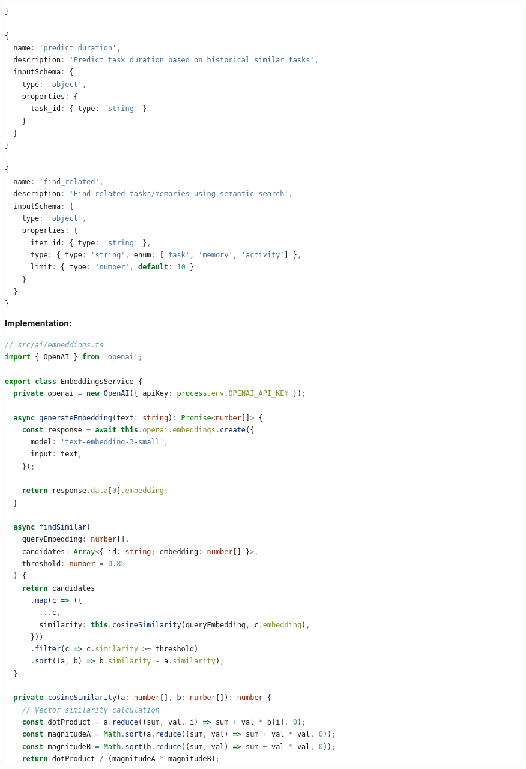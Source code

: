 ```typescript
}

{
  name: 'predict_duration',
  description: 'Predict task duration based on historical similar tasks',
  inputSchema: {
    type: 'object',
    properties: {
      task_id: { type: 'string' }
    }
  }
}

{
  name: 'find_related',
  description: 'Find related tasks/memories using semantic search',
  inputSchema: {
    type: 'object',
    properties: {
      item_id: { type: 'string' },
      type: { type: 'string', enum: ['task', 'memory', 'activity'] },
      limit: { type: 'number', default: 10 }
    }
  }
}
```

**Implementation:**
```typescript
// src/ai/embeddings.ts
import { OpenAI } from 'openai';

export class EmbeddingsService {
  private openai = new OpenAI({ apiKey: process.env.OPENAI_API_KEY });

  async generateEmbedding(text: string): Promise<number[]> {
    const response = await this.openai.embeddings.create({
      model: 'text-embedding-3-small',
      input: text,
    });

    return response.data[0].embedding;
  }

  async findSimilar(
    queryEmbedding: number[],
    candidates: Array<{ id: string; embedding: number[] }>,
    threshold: number = 0.85
  ) {
    return candidates
      .map(c => ({
        ...c,
        similarity: this.cosineSimilarity(queryEmbedding, c.embedding),
      }))
      .filter(c => c.similarity >= threshold)
      .sort((a, b) => b.similarity - a.similarity);
  }

  private cosineSimilarity(a: number[], b: number[]): number {
    // Vector similarity calculation
    const dotProduct = a.reduce((sum, val, i) => sum + val * b[i], 0);
    const magnitudeA = Math.sqrt(a.reduce((sum, val) => sum + val * val, 0));
    const magnitudeB = Math.sqrt(b.reduce((sum, val) => sum + val * val, 0));
    return dotProduct / (magnitudeA * magnitudeB);
```